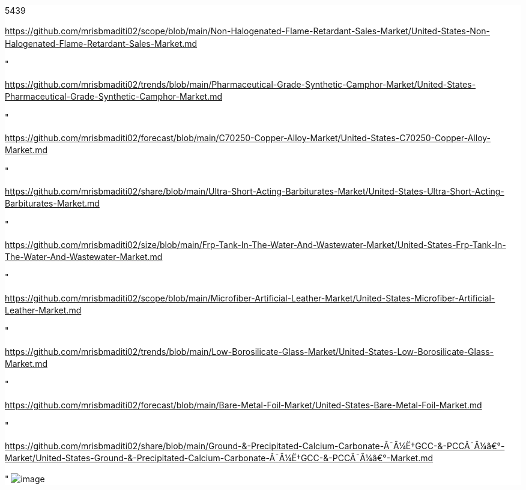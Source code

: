 5439</p><p><a href="https://github.com/mrisbmaditi02/scope/blob/main/Non-Halogenated-Flame-Retardant-Sales-Market/United-States-Non-Halogenated-Flame-Retardant-Sales-Market.md">https://github.com/mrisbmaditi02/scope/blob/main/Non-Halogenated-Flame-Retardant-Sales-Market/United-States-Non-Halogenated-Flame-Retardant-Sales-Market.md</a></p>"<p><a href="https://github.com/mrisbmaditi02/trends/blob/main/Pharmaceutical-Grade-Synthetic-Camphor-Market/United-States-Pharmaceutical-Grade-Synthetic-Camphor-Market.md">https://github.com/mrisbmaditi02/trends/blob/main/Pharmaceutical-Grade-Synthetic-Camphor-Market/United-States-Pharmaceutical-Grade-Synthetic-Camphor-Market.md</a></p>"<p><a href="https://github.com/mrisbmaditi02/forecast/blob/main/C70250-Copper-Alloy-Market/United-States-C70250-Copper-Alloy-Market.md">https://github.com/mrisbmaditi02/forecast/blob/main/C70250-Copper-Alloy-Market/United-States-C70250-Copper-Alloy-Market.md</a></p>"<p><a href="https://github.com/mrisbmaditi02/share/blob/main/Ultra-Short-Acting-Barbiturates-Market/United-States-Ultra-Short-Acting-Barbiturates-Market.md">https://github.com/mrisbmaditi02/share/blob/main/Ultra-Short-Acting-Barbiturates-Market/United-States-Ultra-Short-Acting-Barbiturates-Market.md</a></p>"<p><a href="https://github.com/mrisbmaditi02/size/blob/main/Frp-Tank-In-The-Water-And-Wastewater-Market/United-States-Frp-Tank-In-The-Water-And-Wastewater-Market.md">https://github.com/mrisbmaditi02/size/blob/main/Frp-Tank-In-The-Water-And-Wastewater-Market/United-States-Frp-Tank-In-The-Water-And-Wastewater-Market.md</a></p>"<p><a href="https://github.com/mrisbmaditi02/scope/blob/main/Microfiber-Artificial-Leather-Market/United-States-Microfiber-Artificial-Leather-Market.md">https://github.com/mrisbmaditi02/scope/blob/main/Microfiber-Artificial-Leather-Market/United-States-Microfiber-Artificial-Leather-Market.md</a></p>"<p><a href="https://github.com/mrisbmaditi02/trends/blob/main/Low-Borosilicate-Glass-Market/United-States-Low-Borosilicate-Glass-Market.md">https://github.com/mrisbmaditi02/trends/blob/main/Low-Borosilicate-Glass-Market/United-States-Low-Borosilicate-Glass-Market.md</a></p>"<p><a href="https://github.com/mrisbmaditi02/forecast/blob/main/Bare-Metal-Foil-Market/United-States-Bare-Metal-Foil-Market.md">https://github.com/mrisbmaditi02/forecast/blob/main/Bare-Metal-Foil-Market/United-States-Bare-Metal-Foil-Market.md</a></p>"<p><a href="https://github.com/mrisbmaditi02/share/blob/main/Ground-&-Precipitated-Calcium-Carbonate-Ã¯Â¼Ë†GCC-&-PCCÃ¯Â¼â€°-Market/United-States-Ground-&-Precipitated-Calcium-Carbonate-Ã¯Â¼Ë†GCC-&-PCCÃ¯Â¼â€°-Market.md">https://github.com/mrisbmaditi02/share/blob/main/Ground-&-Precipitated-Calcium-Carbonate-Ã¯Â¼Ë†GCC-&-PCCÃ¯Â¼â€°-Market/United-States-Ground-&-Precipitated-Calcium-Carbonate-Ã¯Â¼Ë†GCC-&-PCCÃ¯Â¼â€°-Market.md</a></p>"
![image](https://github.com/user-attachments/assets/ac014899-c731-43e5-bcec-102a5bf05702)
